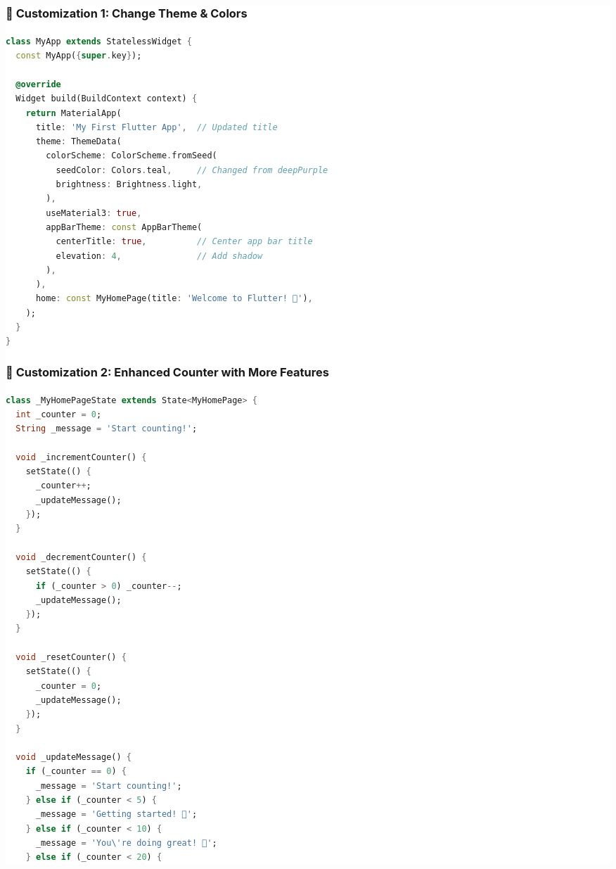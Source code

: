 ### 🎨 **Customization 1: Change Theme & Colors**

```dart
class MyApp extends StatelessWidget {
  const MyApp({super.key});

  @override
  Widget build(BuildContext context) {
    return MaterialApp(
      title: 'My First Flutter App',  // Updated title
      theme: ThemeData(
        colorScheme: ColorScheme.fromSeed(
          seedColor: Colors.teal,     // Changed from deepPurple
          brightness: Brightness.light,
        ),
        useMaterial3: true,
        appBarTheme: const AppBarTheme(
          centerTitle: true,          // Center app bar title
          elevation: 4,               // Add shadow
        ),
      ),
      home: const MyHomePage(title: 'Welcome to Flutter! 🚀'),
    );
  }
}
```

### 🔄 **Customization 2: Enhanced Counter with More Features**

```dart
class _MyHomePageState extends State<MyHomePage> {
  int _counter = 0;
  String _message = 'Start counting!';

  void _incrementCounter() {
    setState(() {
      _counter++;
      _updateMessage();
    });
  }

  void _decrementCounter() {
    setState(() {
      if (_counter > 0) _counter--;
      _updateMessage();
    });
  }

  void _resetCounter() {
    setState(() {
      _counter = 0;
      _updateMessage();
    });
  }

  void _updateMessage() {
    if (_counter == 0) {
      _message = 'Start counting!';
    } else if (_counter < 5) {
      _message = 'Getting started! 🌱';
    } else if (_counter < 10) {
      _message = 'You\'re doing great! 💪';
    } else if (_counter < 20) {
```